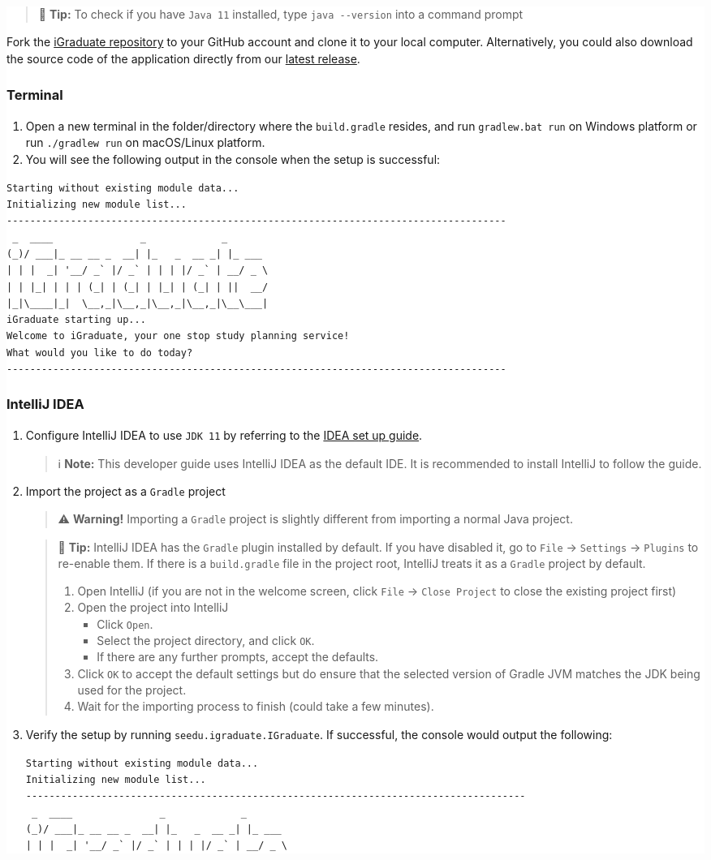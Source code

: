 > 📝 **Tip:** To check if you have `Java 11` installed, type `java --version` into a command prompt

Fork the [iGraduate repository](https://github.com/AY2021S2-CS2113T-W09-2/tp) to your GitHub account and clone it to your local computer. 
Alternatively, you could also download the source code of the application 
directly from our [latest release](https://github.com/AY2021S2-CS2113T-W09-2/tp/releases).

### **Terminal** ###

1. Open a new terminal in the folder/directory where the `build.gradle` resides, and run `gradlew.bat run` on 
   Windows platform or run `./gradlew run` on macOS/Linux platform.
   <br>
1. You will see the following output in the console when the setup is successful:

```
Starting without existing module data...
Initializing new module list...
--------------------------------------------------------------------------------------
 _  ____               _             _
(_)/ ___|_ __ __ _  __| |_   _  __ _| |_ ___
| | |  _| '__/ _` |/ _` | | | |/ _` | __/ _ \
| | |_| | | | (_| | (_| | |_| | (_| | ||  __/
|_|\____|_|  \__,_|\__,_|\__,_|\__,_|\__\___|
iGraduate starting up...
Welcome to iGraduate, your one stop study planning service!
What would you like to do today?
--------------------------------------------------------------------------------------
```

<div style="page-break-after: always;"></div>

### **IntelliJ IDEA** ###

1. Configure IntelliJ IDEA to use `JDK 11` by referring to the [IDEA set up guide](https://www.jetbrains.com/help/idea/sdk.html#set-up-jdk). 
    > ℹ️ **Note:** This developer guide uses IntelliJ IDEA as the default IDE. It is recommended to install IntelliJ to follow the guide. 
1. Import the project as a `Gradle` project
    > ⚠️ **Warning!** Importing a `Gradle` project is slightly different from importing a normal Java project.

    > 📝 **Tip:** IntelliJ IDEA has the `Gradle` plugin installed by default. If you have 
    disabled it, go to `File` → `Settings` → `Plugins` to re-enable them.
    > If there is a `build.gradle` file in the project root, IntelliJ treats it as a `Gradle` project by default.
    > 1. Open IntelliJ (if you are not in the welcome screen, click `File` → `Close Project` 
    to close the existing project first)
    > 1. Open the project into IntelliJ
    >    - Click `Open`.
    >    - Select the project directory, and click `OK`.
    >    - If there are any further prompts, accept the defaults.
    > 1. Click `OK` to accept the default settings but do ensure that the selected version 
        of Gradle JVM matches the JDK being used for the project.
    > 1. Wait for the importing process to finish (could take a few minutes).
1. Verify the setup by running `seedu.igraduate.IGraduate`. If successful, the console would output the following: 
    ```
    Starting without existing module data...
    Initializing new module list...
    --------------------------------------------------------------------------------------
     _  ____               _             _
    (_)/ ___|_ __ __ _  __| |_   _  __ _| |_ ___
    | | |  _| '__/ _` |/ _` | | | |/ _` | __/ _ \